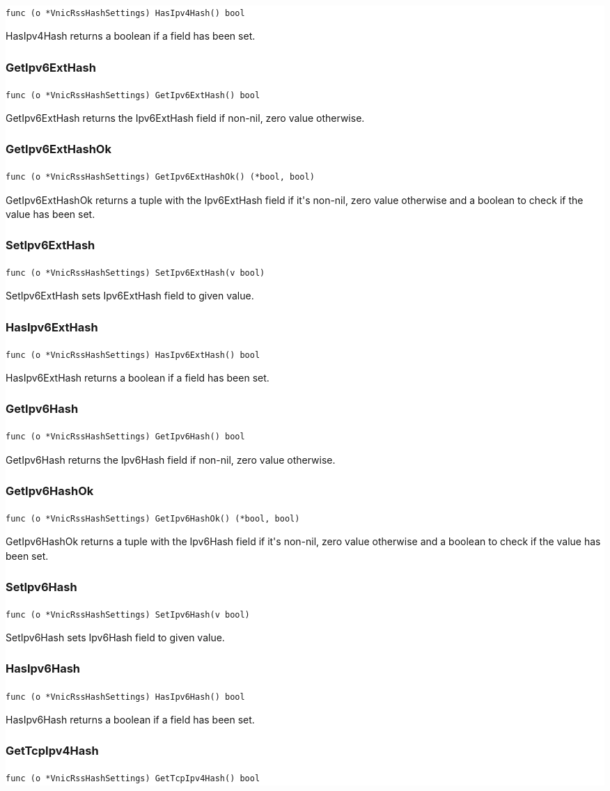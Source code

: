 `func (o *VnicRssHashSettings) HasIpv4Hash() bool`

HasIpv4Hash returns a boolean if a field has been set.

### GetIpv6ExtHash

`func (o *VnicRssHashSettings) GetIpv6ExtHash() bool`

GetIpv6ExtHash returns the Ipv6ExtHash field if non-nil, zero value otherwise.

### GetIpv6ExtHashOk

`func (o *VnicRssHashSettings) GetIpv6ExtHashOk() (*bool, bool)`

GetIpv6ExtHashOk returns a tuple with the Ipv6ExtHash field if it's non-nil, zero value otherwise
and a boolean to check if the value has been set.

### SetIpv6ExtHash

`func (o *VnicRssHashSettings) SetIpv6ExtHash(v bool)`

SetIpv6ExtHash sets Ipv6ExtHash field to given value.

### HasIpv6ExtHash

`func (o *VnicRssHashSettings) HasIpv6ExtHash() bool`

HasIpv6ExtHash returns a boolean if a field has been set.

### GetIpv6Hash

`func (o *VnicRssHashSettings) GetIpv6Hash() bool`

GetIpv6Hash returns the Ipv6Hash field if non-nil, zero value otherwise.

### GetIpv6HashOk

`func (o *VnicRssHashSettings) GetIpv6HashOk() (*bool, bool)`

GetIpv6HashOk returns a tuple with the Ipv6Hash field if it's non-nil, zero value otherwise
and a boolean to check if the value has been set.

### SetIpv6Hash

`func (o *VnicRssHashSettings) SetIpv6Hash(v bool)`

SetIpv6Hash sets Ipv6Hash field to given value.

### HasIpv6Hash

`func (o *VnicRssHashSettings) HasIpv6Hash() bool`

HasIpv6Hash returns a boolean if a field has been set.

### GetTcpIpv4Hash

`func (o *VnicRssHashSettings) GetTcpIpv4Hash() bool`
